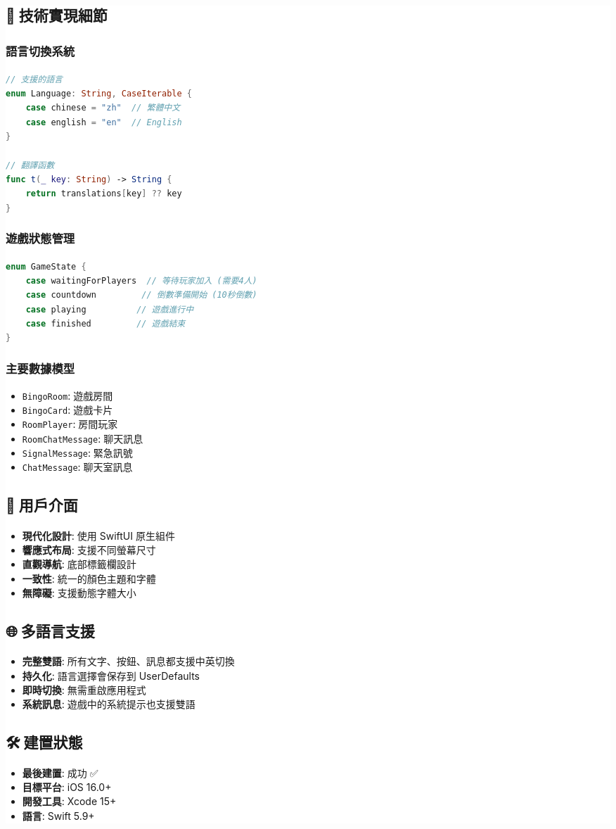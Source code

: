## 🔧 技術實現細節

### 語言切換系統
```swift
// 支援的語言
enum Language: String, CaseIterable {
    case chinese = "zh"  // 繁體中文
    case english = "en"  // English
}

// 翻譯函數
func t(_ key: String) -> String {
    return translations[key] ?? key
}
```

### 遊戲狀態管理
```swift
enum GameState {
    case waitingForPlayers  // 等待玩家加入 (需要4人)
    case countdown         // 倒數準備開始 (10秒倒數)
    case playing          // 遊戲進行中
    case finished         // 遊戲結束
}
```

### 主要數據模型
- `BingoRoom`: 遊戲房間
- `BingoCard`: 遊戲卡片
- `RoomPlayer`: 房間玩家
- `RoomChatMessage`: 聊天訊息
- `SignalMessage`: 緊急訊號
- `ChatMessage`: 聊天室訊息

## 📱 用戶介面
- **現代化設計**: 使用 SwiftUI 原生組件
- **響應式布局**: 支援不同螢幕尺寸
- **直觀導航**: 底部標籤欄設計
- **一致性**: 統一的顏色主題和字體
- **無障礙**: 支援動態字體大小

## 🌐 多語言支援
- **完整雙語**: 所有文字、按鈕、訊息都支援中英切換
- **持久化**: 語言選擇會保存到 UserDefaults
- **即時切換**: 無需重啟應用程式
- **系統訊息**: 遊戲中的系統提示也支援雙語

## 🛠️ 建置狀態
- **最後建置**: 成功 ✅
- **目標平台**: iOS 16.0+
- **開發工具**: Xcode 15+
- **語言**: Swift 5.9+
